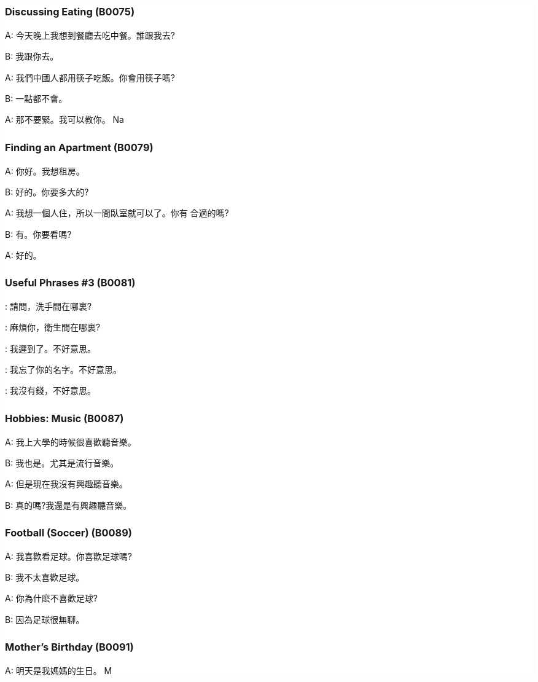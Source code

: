 ### Discussing Eating (B0075)

A: 今天晚上我想到餐廳去吃中餐。誰跟我去?

B: 我跟你去。

A: 我們中國人都用筷子吃飯。你會用筷子嗎?

B: 一點都不會。

A: 那不要緊。我可以教你。 Na

### Finding an Apartment (B0079)

A: 你好。我想租房。

B: 好的。你要多大的?

A: 我想一個人住，所以一間臥室就可以了。你有 合適的嗎?

B: 有。你要看嗎?

A: 好的。

### Useful Phrases #3 (B0081)

: 請問，洗手間在哪裏?

: 麻煩你，衛生間在哪裏?

: 我遲到了。不好意思。

: 我忘了你的名字。不好意思。

: 我沒有錢，不好意思。

### Hobbies: Music (B0087)

A: 我上大學的時候很喜歡聽音樂。

B: 我也是。尤其是流行音樂。

A: 但是現在我沒有興趣聽音樂。

B: 真的嗎?我還是有興趣聽音樂。

### Football (Soccer) (B0089)

A: 我喜歡看足球。你喜歡足球嗎?

B: 我不太喜歡足球。

A: 你為什麽不喜歡足球?

B: 因為足球很無聊。

### Mother’s Birthday (B0091)

A: 明天是我媽媽的生日。 M
